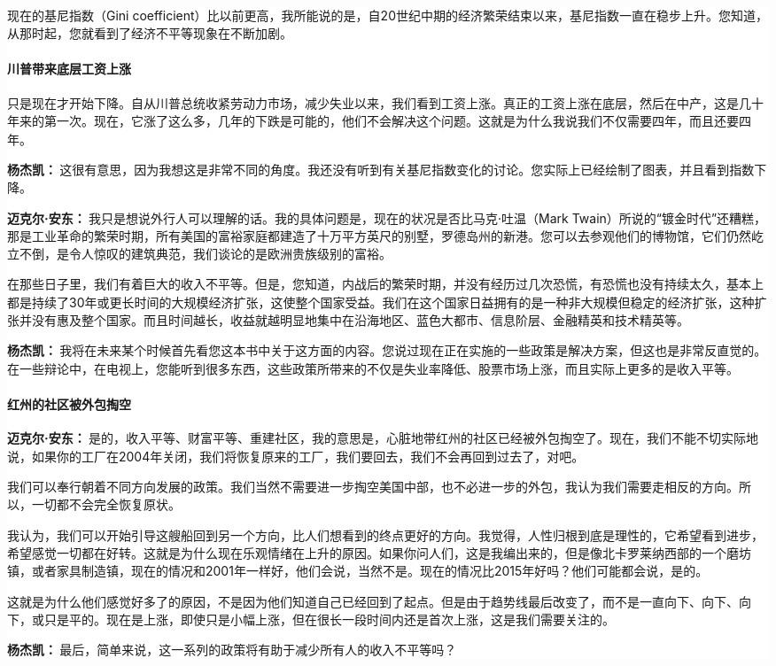</p>
<p>
 现在的基尼指数（Gini coefficient）比以前更高，我所能说的是，自20世纪中期的经济繁荣结束以来，基尼指数一直在稳步上升。您知道，从那时起，您就看到了经济不平等现象在不断加剧。
</p>
<h4>
 川普带来底层工资上涨
</h4>
<p>
 只是现在才开始下降。自从川普总统收紧劳动力市场，减少失业以来，我们看到工资上涨。真正的工资上涨在底层，然后在中产，这是几十年来的第一次。现在，它涨了这么多，几年的下跌是可能的，他们不会解决这个问题。这就是为什么我说我们不仅需要四年，而且还要四年。
</p>
<p>
 <strong>
  杨杰凯：
 </strong>
 这很有意思，因为我想这是非常不同的角度。我还没有听到有关基尼指数变化的讨论。您实际上已经绘制了图表，并且看到指数下降。
</p>
<p>
 <strong>
  迈克尔·安东：
 </strong>
 我只是想说外行人可以理解的话。我的具体问题是，现在的状况是否比马克·吐温（Mark Twain）所说的“镀金时代”还糟糕，那是工业革命的繁荣时期，所有美国的富裕家庭都建造了十万平方英尺的别墅，罗德岛州的新港。您可以去参观他们的博物馆，它们仍然屹立不倒，是令人惊叹的建筑典范，我们谈论的是欧洲贵族级别的富裕。
</p>
<p>
 在那些日子里，我们有着巨大的收入不平等。但是，您知道，内战后的繁荣时期，并没有经历过几次恐慌，有恐慌也没有持续太久，基本上都是持续了30年或更长时间的大规模经济扩张，这使整个国家受益。我们在这个国家日益拥有的是一种非大规模但稳定的经济扩张，这种扩张并没有惠及整个国家。而且时间越长，收益就越明显地集中在沿海地区、蓝色大都市、信息阶层、金融精英和技术精英等。
</p>
<p>
 <strong>
  杨杰凯：
 </strong>
 我将在未来某个时候首先看您这本书中关于这方面的内容。您说过现在正在实施的一些政策是解决方案，但这也是非常反直觉的。在一些辩论中，在电视上，您能听到很多东西，这些政策所带来的不仅是失业率降低、股票市场上涨，而且实际上更多的是收入平等。
</p>
<h4>
 红州的社区被外包掏空
</h4>
<p>
 <strong>
  迈克尔·安东：
 </strong>
 是的，收入平等、财富平等、重建社区，我的意思是，心脏地带红州的社区已经被外包掏空了。现在，我们不能不切实际地说，如果你的工厂在2004年关闭，我们将恢复原来的工厂，我们要回去，我们不会再回到过去了，对吧。
</p>
<p>
 我们可以奉行朝着不同方向发展的政策。我们当然不需要进一步掏空美国中部，也不必进一步的外包，我认为我们需要走相反的方向。所以，一切都不会完全恢复原状。
</p>
<p>
 我认为，我们可以开始引导这艘船回到另一个方向，比人们想看到的终点更好的方向。我觉得，人性归根到底是理性的，它希望看到进步，希望感觉一切都在好转。这就是为什么现在乐观情绪在上升的原因。如果你问人们，这是我编出来的，但是像北卡罗莱纳西部的一个磨坊镇，或者家具制造镇，现在的情况和2001年一样好，他们会说，当然不是。现在的情况比2015年好吗？他们可能都会说，是的。
</p>
<p>
 这就是为什么他们感觉好多了的原因，不是因为他们知道自己已经回到了起点。但是由于趋势线最后改变了，而不是一直向下、向下、向下，或只是平的。现在是上涨，即使只是小幅上涨，但在很长一段时间内还是首次上涨，这是我们需要关注的。
</p>
<p>
 <strong>
  杨杰凯：
 </strong>
 最后，简单来说，这一系列的政策将有助于减少所有人的收入不平等吗？
</p>
<p>
 <strong>